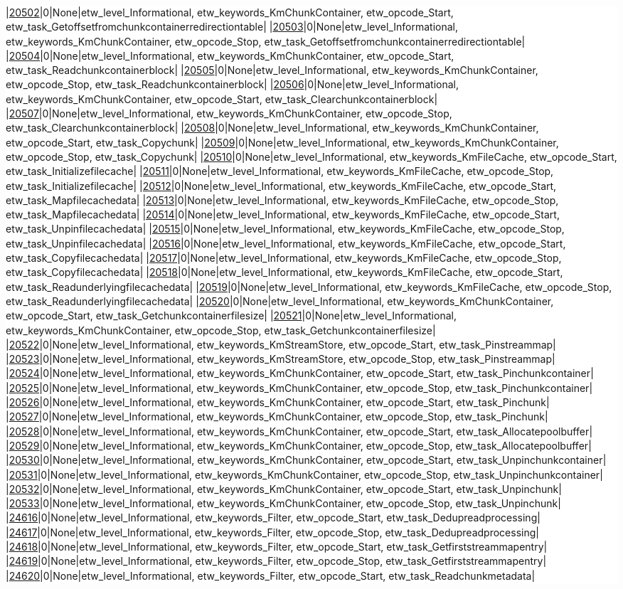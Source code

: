 |[20502](events/event-20502.md)|0|None|etw_level_Informational, etw_keywords_KmChunkContainer, etw_opcode_Start, etw_task_Getoffsetfromchunkcontainerredirectiontable|
|[20503](events/event-20503.md)|0|None|etw_level_Informational, etw_keywords_KmChunkContainer, etw_opcode_Stop, etw_task_Getoffsetfromchunkcontainerredirectiontable|
|[20504](events/event-20504.md)|0|None|etw_level_Informational, etw_keywords_KmChunkContainer, etw_opcode_Start, etw_task_Readchunkcontainerblock|
|[20505](events/event-20505.md)|0|None|etw_level_Informational, etw_keywords_KmChunkContainer, etw_opcode_Stop, etw_task_Readchunkcontainerblock|
|[20506](events/event-20506.md)|0|None|etw_level_Informational, etw_keywords_KmChunkContainer, etw_opcode_Start, etw_task_Clearchunkcontainerblock|
|[20507](events/event-20507.md)|0|None|etw_level_Informational, etw_keywords_KmChunkContainer, etw_opcode_Stop, etw_task_Clearchunkcontainerblock|
|[20508](events/event-20508.md)|0|None|etw_level_Informational, etw_keywords_KmChunkContainer, etw_opcode_Start, etw_task_Copychunk|
|[20509](events/event-20509.md)|0|None|etw_level_Informational, etw_keywords_KmChunkContainer, etw_opcode_Stop, etw_task_Copychunk|
|[20510](events/event-20510.md)|0|None|etw_level_Informational, etw_keywords_KmFileCache, etw_opcode_Start, etw_task_Initializefilecache|
|[20511](events/event-20511.md)|0|None|etw_level_Informational, etw_keywords_KmFileCache, etw_opcode_Stop, etw_task_Initializefilecache|
|[20512](events/event-20512.md)|0|None|etw_level_Informational, etw_keywords_KmFileCache, etw_opcode_Start, etw_task_Mapfilecachedata|
|[20513](events/event-20513.md)|0|None|etw_level_Informational, etw_keywords_KmFileCache, etw_opcode_Stop, etw_task_Mapfilecachedata|
|[20514](events/event-20514.md)|0|None|etw_level_Informational, etw_keywords_KmFileCache, etw_opcode_Start, etw_task_Unpinfilecachedata|
|[20515](events/event-20515.md)|0|None|etw_level_Informational, etw_keywords_KmFileCache, etw_opcode_Stop, etw_task_Unpinfilecachedata|
|[20516](events/event-20516.md)|0|None|etw_level_Informational, etw_keywords_KmFileCache, etw_opcode_Start, etw_task_Copyfilecachedata|
|[20517](events/event-20517.md)|0|None|etw_level_Informational, etw_keywords_KmFileCache, etw_opcode_Stop, etw_task_Copyfilecachedata|
|[20518](events/event-20518.md)|0|None|etw_level_Informational, etw_keywords_KmFileCache, etw_opcode_Start, etw_task_Readunderlyingfilecachedata|
|[20519](events/event-20519.md)|0|None|etw_level_Informational, etw_keywords_KmFileCache, etw_opcode_Stop, etw_task_Readunderlyingfilecachedata|
|[20520](events/event-20520.md)|0|None|etw_level_Informational, etw_keywords_KmChunkContainer, etw_opcode_Start, etw_task_Getchunkcontainerfilesize|
|[20521](events/event-20521.md)|0|None|etw_level_Informational, etw_keywords_KmChunkContainer, etw_opcode_Stop, etw_task_Getchunkcontainerfilesize|
|[20522](events/event-20522.md)|0|None|etw_level_Informational, etw_keywords_KmStreamStore, etw_opcode_Start, etw_task_Pinstreammap|
|[20523](events/event-20523.md)|0|None|etw_level_Informational, etw_keywords_KmStreamStore, etw_opcode_Stop, etw_task_Pinstreammap|
|[20524](events/event-20524.md)|0|None|etw_level_Informational, etw_keywords_KmChunkContainer, etw_opcode_Start, etw_task_Pinchunkcontainer|
|[20525](events/event-20525.md)|0|None|etw_level_Informational, etw_keywords_KmChunkContainer, etw_opcode_Stop, etw_task_Pinchunkcontainer|
|[20526](events/event-20526.md)|0|None|etw_level_Informational, etw_keywords_KmChunkContainer, etw_opcode_Start, etw_task_Pinchunk|
|[20527](events/event-20527.md)|0|None|etw_level_Informational, etw_keywords_KmChunkContainer, etw_opcode_Stop, etw_task_Pinchunk|
|[20528](events/event-20528.md)|0|None|etw_level_Informational, etw_keywords_KmChunkContainer, etw_opcode_Start, etw_task_Allocatepoolbuffer|
|[20529](events/event-20529.md)|0|None|etw_level_Informational, etw_keywords_KmChunkContainer, etw_opcode_Stop, etw_task_Allocatepoolbuffer|
|[20530](events/event-20530.md)|0|None|etw_level_Informational, etw_keywords_KmChunkContainer, etw_opcode_Start, etw_task_Unpinchunkcontainer|
|[20531](events/event-20531.md)|0|None|etw_level_Informational, etw_keywords_KmChunkContainer, etw_opcode_Stop, etw_task_Unpinchunkcontainer|
|[20532](events/event-20532.md)|0|None|etw_level_Informational, etw_keywords_KmChunkContainer, etw_opcode_Start, etw_task_Unpinchunk|
|[20533](events/event-20533.md)|0|None|etw_level_Informational, etw_keywords_KmChunkContainer, etw_opcode_Stop, etw_task_Unpinchunk|
|[24616](events/event-24616.md)|0|None|etw_level_Informational, etw_keywords_Filter, etw_opcode_Start, etw_task_Dedupreadprocessing|
|[24617](events/event-24617.md)|0|None|etw_level_Informational, etw_keywords_Filter, etw_opcode_Stop, etw_task_Dedupreadprocessing|
|[24618](events/event-24618.md)|0|None|etw_level_Informational, etw_keywords_Filter, etw_opcode_Start, etw_task_Getfirststreammapentry|
|[24619](events/event-24619.md)|0|None|etw_level_Informational, etw_keywords_Filter, etw_opcode_Stop, etw_task_Getfirststreammapentry|
|[24620](events/event-24620.md)|0|None|etw_level_Informational, etw_keywords_Filter, etw_opcode_Start, etw_task_Readchunkmetadata|